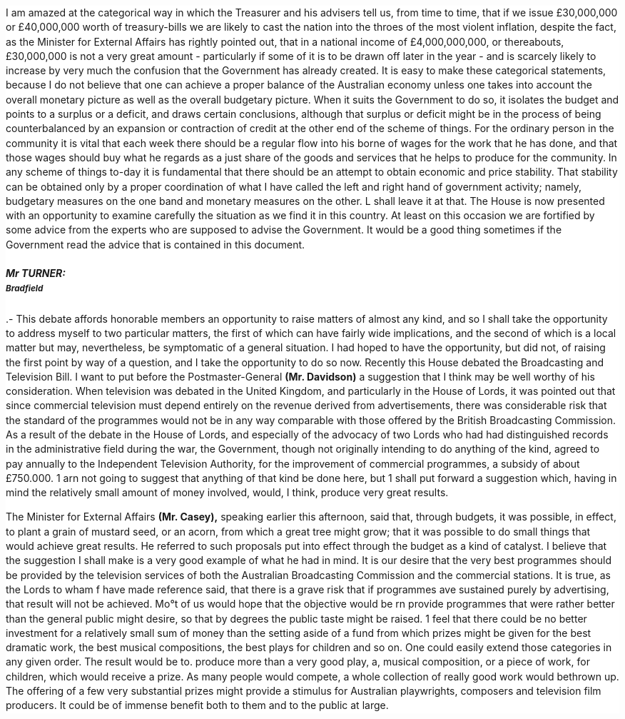 I am amazed at the categorical way in which the Treasurer and his advisers tell us, from time to time, that if we issue £30,000,000 or £40,000,000 worth of treasury-bills we are likely to cast the nation into the throes of the most violent inflation, despite the fact, as the Minister for External Affairs has rightly pointed out, that in a national income of £4,000,000,000, or thereabouts, £30,000,000 is not a very great amount - particularly if some of it is to be drawn off later in the year - and is scarcely likely to increase by very much the confusion that the Government has already created. It is easy to make these categorical statements, because I do not believe that one can achieve a proper balance of the Australian economy unless one takes into account the overall monetary picture as well as the overall budgetary picture. When it suits the Government to do so, it isolates the budget and points to a surplus or a deficit, and draws certain conclusions, although that surplus or deficit might be in the process of being counterbalanced by an expansion or contraction of credit at the other end of the scheme of things. For the ordinary person in the community it is vital that each week there should be a regular flow into his borne of wages for the work that he has done, and that those wages should buy what he regards as a just share of the goods and services that he helps to produce for the community. In any scheme of things to-day it is fundamental that there should be an attempt to obtain economic and price stability. That stability can be obtained only by a proper coordination of what I have called the left and right hand of government activity; namely, budgetary measures on the one band and monetary measures on the other. L shall leave it at that. The House is now presented with an opportunity to examine carefully the situation as we find it in this country. At least on this occasion we are fortified by some advice from the experts who are supposed to advise the Government. It would be a good thing sometimes if the Government read the advice that is contained in this document. 

##### Mr TURNER:<br><small class="text-muted">Bradfield</small>

.- This debate affords honorable members an opportunity to raise matters of almost any kind, and so I shall take the opportunity to address myself to two particular matters, the first of which can have fairly wide implications, and the second of which is a local matter but may, nevertheless, be symptomatic of a general situation. I had hoped to have the opportunity, but did not, of raising the first point by way of a question, and I take the opportunity to do so now. Recently this House debated the Broadcasting and Television Bill. I want to put before the Postmaster-General  **(Mr. Davidson)**  a suggestion that I think may be well worthy of his consideration. When television was debated in the United Kingdom, and particularly in the House of Lords, it was pointed out that since commercial television must depend entirely on the revenue derived from advertisements, there was considerable risk that the standard of the programmes would not be in any way comparable with those offered by the British Broadcasting Commission. As a result of the debate in the House of Lords, and especially of the advocacy of two Lords who had had distinguished records in the administrative field during the war, the Government, though not originally intending to do anything of the kind, agreed to pay annually to the Independent Television Authority, for the improvement of commercial programmes, a subsidy of about £750.000. 1 arn not going to suggest that anything of that kind be done here, but 1 shall put forward a suggestion which, having in mind the relatively small amount of money involved, would, I think, produce very great results. 

The Minister for External Affairs  **(Mr. Casey),**  speaking earlier this afternoon, said that, through budgets, it was possible, in effect, to plant a grain of mustard seed, or an acorn, from which a great tree might grow; that it was possible to do small things that would achieve great results. He referred to such proposals put into effect through the budget as a kind of catalyst. I believe that the suggestion I shall make is a very good example of what he had in mind. It is our desire that the very best programmes should be provided by the television services of both the Australian Broadcasting Commission and the commercial stations. It is true, as the Lords to wham f have made reference said, that there is a grave risk that if programmes ave sustained purely by advertising, that result will not be achieved. Mo°t of us would hope that the objective would be rn provide programmes that were rather better than the general public might desire, so that by degrees the public taste might be raised. 1 feel that there could be no better investment for a relatively small sum of money than the setting aside of a fund from which prizes might be given for the best dramatic work, the best musical compositions, the best plays for children and so on. One could easily extend those categories in any given order. The result would be to. produce more than a very good play, a, musical composition, or a piece of work, for children, which would receive a prize. As many people would compete, a whole collection of really good work would bethrown up. The offering of a few very substantial prizes might provide a stimulus for Australian playwrights, composers and television film producers. It could be of immense benefit both to them and to the public at large. 
